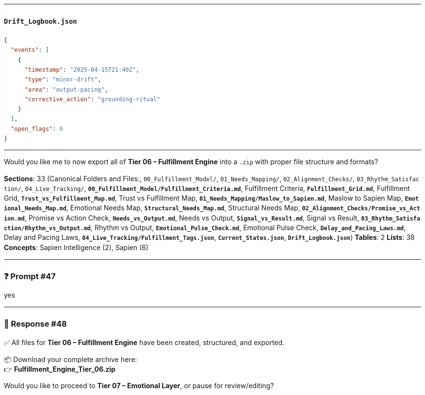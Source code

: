 * * *

### **`Drift_Logbook.json`**

```json
{
  "events": [
    {
      "timestamp": "2025-04-15T21:40Z",
      "type": "minor-drift",
      "area": "output-pacing",
      "corrective_action": "grounding-ritual"
    }
  ],
  "open_flags": 0
}
```

* * *

Would you like me to now export all of **Tier 06 – Fulfillment Engine** into a `.zip` with proper file structure and formats?


**Sections**: 33 (Canonical Folders and Files:, `00_Fulfillment_Model/`, `01_Needs_Mapping/`, `02_Alignment_Checks/`, `03_Rhythm_Satisfaction/`, `04_Live_Tracking/`, **`00_Fulfillment_Model/Fulfillment_Criteria.md`**, Fulfillment Criteria, **`Fulfillment_Grid.md`**, Fulfillment Grid, **`Trust_vs_Fulfillment_Map.md`**, Trust vs Fulfillment Map, **`01_Needs_Mapping/Maslow_to_Sapien.md`**, Maslow to Sapien Map, **`Emotional_Needs_Map.md`**, Emotional Needs Map, **`Structural_Needs_Map.md`**, Structural Needs Map, **`02_Alignment_Checks/Promise_vs_Action.md`**, Promise vs Action Check, **`Needs_vs_Output.md`**, Needs vs Output, **`Signal_vs_Result.md`**, Signal vs Result, **`03_Rhythm_Satisfaction/Rhythm_vs_Output.md`**, Rhythm vs Output, **`Emotional_Pulse_Check.md`**, Emotional Pulse Check, **`Delay_and_Pacing_Laws.md`**, Delay and Pacing Laws, **`04_Live_Tracking/Fulfillment_Tags.json`**, **`Current_States.json`**, **`Drift_Logbook.json`**)
**Tables**: 2
**Lists**: 38
**Concepts**: Sapien Intelligence (2), Sapien (6)

---

### ❓ Prompt #47

yes



---

### 💬 Response #48

✅ All files for **Tier 06 – Fulfillment Engine** have been created, structured, and exported.

📦 Download your complete archive here:  
👉 **Fulfillment\_Engine\_Tier\_06.zip**

Would you like to proceed to **Tier 07 – Emotional Layer**, or pause for review/editing?
